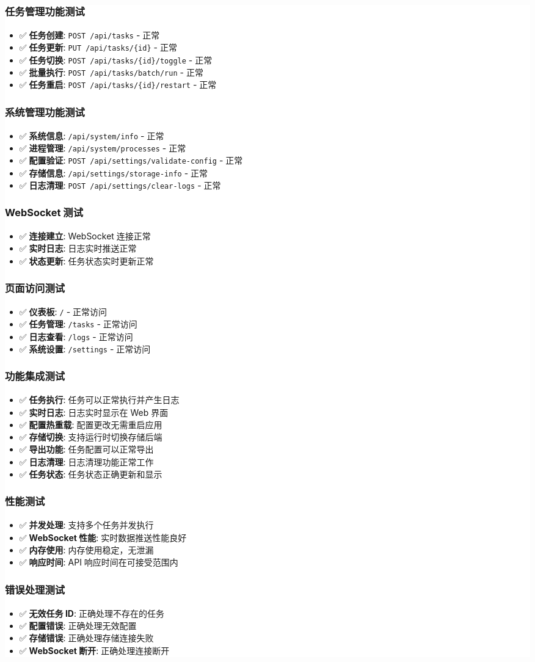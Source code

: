 ### 任务管理功能测试

- ✅ **任务创建**: `POST /api/tasks` - 正常
- ✅ **任务更新**: `PUT /api/tasks/{id}` - 正常
- ✅ **任务切换**: `POST /api/tasks/{id}/toggle` - 正常
- ✅ **批量执行**: `POST /api/tasks/batch/run` - 正常
- ✅ **任务重启**: `POST /api/tasks/{id}/restart` - 正常

### 系统管理功能测试

- ✅ **系统信息**: `/api/system/info` - 正常
- ✅ **进程管理**: `/api/system/processes` - 正常
- ✅ **配置验证**: `POST /api/settings/validate-config` - 正常
- ✅ **存储信息**: `/api/settings/storage-info` - 正常
- ✅ **日志清理**: `POST /api/settings/clear-logs` - 正常

### WebSocket 测试

- ✅ **连接建立**: WebSocket 连接正常
- ✅ **实时日志**: 日志实时推送正常
- ✅ **状态更新**: 任务状态实时更新正常

### 页面访问测试

- ✅ **仪表板**: `/` - 正常访问
- ✅ **任务管理**: `/tasks` - 正常访问
- ✅ **日志查看**: `/logs` - 正常访问
- ✅ **系统设置**: `/settings` - 正常访问

### 功能集成测试

- ✅ **任务执行**: 任务可以正常执行并产生日志
- ✅ **实时日志**: 日志实时显示在 Web 界面
- ✅ **配置热重载**: 配置更改无需重启应用
- ✅ **存储切换**: 支持运行时切换存储后端
- ✅ **导出功能**: 任务配置可以正常导出
- ✅ **日志清理**: 日志清理功能正常工作
- ✅ **任务状态**: 任务状态正确更新和显示

### 性能测试

- ✅ **并发处理**: 支持多个任务并发执行
- ✅ **WebSocket 性能**: 实时数据推送性能良好
- ✅ **内存使用**: 内存使用稳定，无泄漏
- ✅ **响应时间**: API 响应时间在可接受范围内

### 错误处理测试

- ✅ **无效任务 ID**: 正确处理不存在的任务
- ✅ **配置错误**: 正确处理无效配置
- ✅ **存储错误**: 正确处理存储连接失败
- ✅ **WebSocket 断开**: 正确处理连接断开
